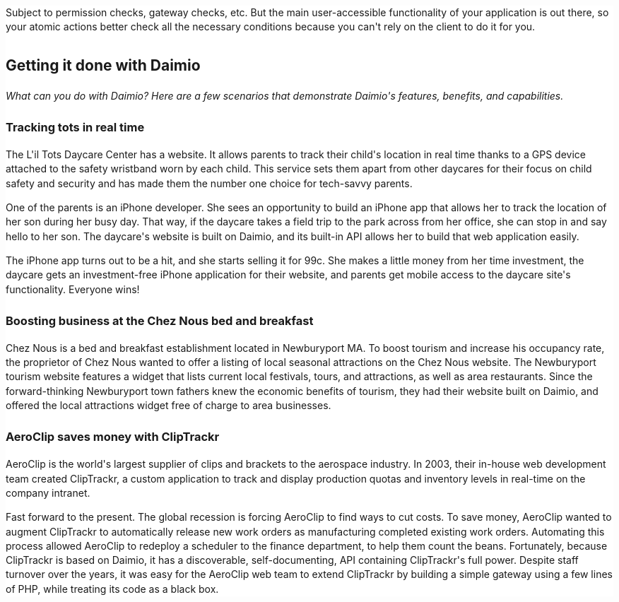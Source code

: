 
Subject to permission checks, gateway checks, etc. But the main user-accessible functionality of your application is out there, so your atomic actions better check all the necessary conditions because you can't rely on the client to do it for you.
</div>
<div id="usecases">

## Getting it done with Daimio

_What can you do with Daimio? Here are a few scenarios that demonstrate Daimio's features, benefits, and capabilities._

### Tracking tots in real time

The L'il Tots Daycare Center has a website. It allows parents to track their child's location in real time thanks to a <span class="caps">GPS</span> device attached to the safety wristband worn by each child. This service sets them apart from other daycares for their focus on child safety and security and has made them the number one choice for tech-savvy parents.

One of the parents is an iPhone developer. She sees an opportunity to build an iPhone app that allows her to track the location of her son during her busy day. That way, if the daycare takes a field trip to the park across from her office, she can stop in and say hello to her son. The daycare's website is built on Daimio, and its built-in <span class="caps">API</span> allows her to build that web application easily.

The iPhone app turns out to be a hit, and she starts selling it for 99c. She makes a little money from her time investment, the daycare gets an investment-free iPhone application for their website, and parents get mobile access to the daycare site's functionality. Everyone wins!

### Boosting business at the Chez Nous bed and breakfast

Chez Nous is a bed and breakfast establishment located in Newburyport MA. To boost tourism and increase his occupancy rate, the proprietor of Chez Nous wanted to offer a listing of local seasonal attractions on the Chez Nous website. The Newburyport tourism website features a widget that lists current local festivals, tours, and attractions, as well as area restaurants. Since the forward-thinking Newburyport town fathers knew the economic benefits of tourism, they had their website built on Daimio, and offered the local attractions widget free of charge to area businesses.

### AeroClip saves money with ClipTrackr

AeroClip is the world's largest supplier of clips and brackets to the aerospace industry. In 2003, their in-house web development team created ClipTrackr, a custom application to track and display production quotas and inventory levels in real-time on the company intranet.

Fast forward to the present. The global recession is forcing AeroClip to find ways to cut costs. To save money, AeroClip wanted to augment ClipTrackr to automatically release new work orders as manufacturing completed existing work orders. Automating this process allowed AeroClip to redeploy a scheduler to the finance department, to help them count the beans. Fortunately, because ClipTrackr is based on Daimio, it has a discoverable, self-documenting, <span class="caps">API</span> containing ClipTrackr's full power. Despite staff turnover over the years, it was easy for the AeroClip web team to extend ClipTrackr by building a simple gateway using a few lines of PHP, while treating its code as a black box.

